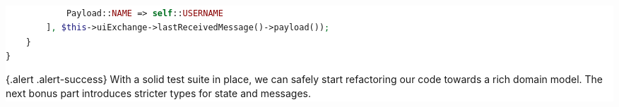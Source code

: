 ```php
            Payload::NAME => self::USERNAME
        ], $this->uiExchange->lastReceivedMessage()->payload());
    }
}

```
{.alert .alert-success}
With a solid test suite in place, we can safely start refactoring our code towards a rich domain model. The next bonus part
introduces stricter types for state and messages.

